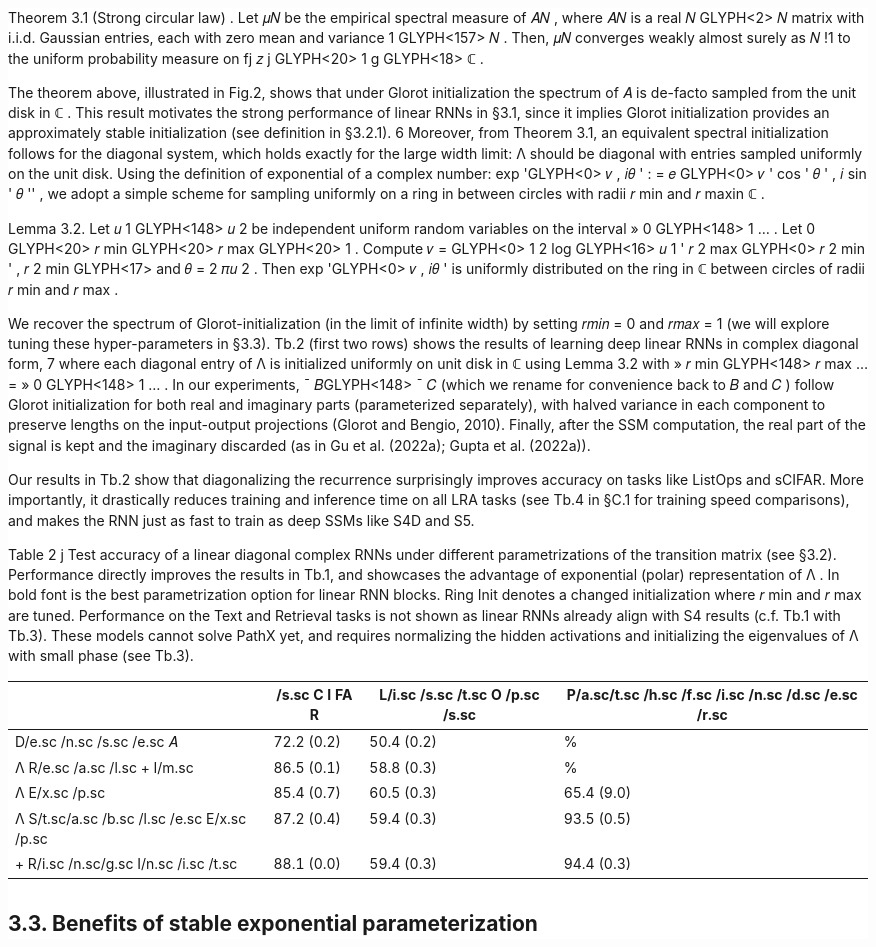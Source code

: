 Theorem 3.1 (Strong circular law) . Let 𝜇𝑁 be the empirical spectral measure of 𝐴𝑁 , where 𝐴𝑁 is a real 𝑁 GLYPH<2> 𝑁 matrix with i.i.d. Gaussian entries, each with zero mean and variance 1 GLYPH<157> 𝑁 . Then, 𝜇𝑁 converges weakly almost surely as 𝑁 !1 to the uniform probability measure on fj 𝑧 j GLYPH<20> 1 g GLYPH<18> ℂ .

The theorem above, illustrated in Fig.2, shows that under Glorot initialization the spectrum of 𝐴 is de-facto sampled from the unit disk in ℂ . This result motivates the strong performance of linear RNNs in §3.1, since it implies Glorot initialization provides an approximately stable initialization (see definition in §3.2.1). 6 Moreover, from Theorem 3.1, an equivalent spectral initialization follows for the diagonal system, which holds exactly for the large width limit: Λ should be diagonal with entries sampled uniformly on the unit disk. Using the definition of exponential of a complex number: exp 'GLYPH<0> 𝜈 , 𝑖𝜃 ' : = 𝑒 GLYPH<0> 𝜈 ' cos ' 𝜃 ' , 𝑖 sin ' 𝜃 '' , we adopt a simple scheme for sampling uniformly on a ring in between circles with radii 𝑟 min and 𝑟 maxin ℂ .

Lemma 3.2. Let 𝑢 1 GLYPH<148> 𝑢 2 be independent uniform random variables on the interval » 0 GLYPH<148> 1 … . Let 0 GLYPH<20> 𝑟 min GLYPH<20> 𝑟 max GLYPH<20> 1 . Compute 𝜈 = GLYPH<0> 1 2 log GLYPH<16> 𝑢 1 ' 𝑟 2 max GLYPH<0> 𝑟 2 min ' , 𝑟 2 min GLYPH<17> and 𝜃 = 2 𝜋𝑢 2 . Then exp 'GLYPH<0> 𝜈 , 𝑖𝜃 ' is uniformly distributed on the ring in ℂ between circles of radii 𝑟 min and 𝑟 max .

We recover the spectrum of Glorot-initialization (in the limit of infinite width) by setting 𝑟𝑚𝑖𝑛 = 0 and 𝑟𝑚𝑎𝑥 = 1 (we will explore tuning these hyper-parameters in §3.3). Tb.2 (first two rows) shows the results of learning deep linear RNNs in complex diagonal form, 7 where each diagonal entry of Λ is initialized uniformly on unit disk in ℂ using Lemma 3.2 with » 𝑟 min GLYPH<148> 𝑟 max … = » 0 GLYPH<148> 1 … . In our experiments, ¯ 𝐵GLYPH<148> ¯ 𝐶 (which we rename for convenience back to 𝐵 and 𝐶 ) follow Glorot initialization for both real and imaginary parts (parameterized separately), with halved variance in each component to preserve lengths on the input-output projections (Glorot and Bengio, 2010). Finally, after the SSM computation, the real part of the signal is kept and the imaginary discarded (as in Gu et al. (2022a); Gupta et al. (2022a)).

Our results in Tb.2 show that diagonalizing the recurrence surprisingly improves accuracy on tasks like ListOps and sCIFAR. More importantly, it drastically reduces training and inference time on all LRA tasks (see Tb.4 in §C.1 for training speed comparisons), and makes the RNN just as fast to train as deep SSMs like S4D and S5.

Table 2 j Test accuracy of a linear diagonal complex RNNs under different parametrizations of the transition matrix (see §3.2). Performance directly improves the results in Tb.1, and showcases the advantage of exponential (polar) representation of Λ . In bold font is the best parametrization option for linear RNN blocks. Ring Init denotes a changed initialization where 𝑟 min and 𝑟 max are tuned. Performance on the Text and Retrieval tasks is not shown as linear RNNs already align with S4 results (c.f. Tb.1 with Tb.3). These models cannot solve PathX yet, and requires normalizing the hidden activations and initializing the eigenvalues of Λ with small phase (see Tb.3).

|                                              | /s.sc C I FA R   | L/i.sc /s.sc /t.sc O /p.sc /s.sc   | P/a.sc/t.sc /h.sc /f.sc /i.sc /n.sc /d.sc /e.sc /r.sc   |
|----------------------------------------------|------------------|------------------------------------|---------------------------------------------------------|
| D/e.sc /n.sc /s.sc /e.sc 𝐴                   | 72.2 (0.2)       | 50.4 (0.2)                         | %                                                       |
| Λ R/e.sc /a.sc /l.sc + I/m.sc                | 86.5 (0.1)       | 58.8 (0.3)                         | %                                                       |
| Λ E/x.sc /p.sc                               | 85.4 (0.7)       | 60.5 (0.3)                         | 65.4 (9.0)                                              |
| Λ S/t.sc/a.sc /b.sc /l.sc /e.sc E/x.sc /p.sc | 87.2 (0.4)       | 59.4 (0.3)                         | 93.5 (0.5)                                              |
| + R/i.sc /n.sc/g.sc I/n.sc /i.sc /t.sc       | 88.1 (0.0)       | 59.4 (0.3)                         | 94.4 (0.3)                                              |

## 3.3. Benefits of stable exponential parameterization
